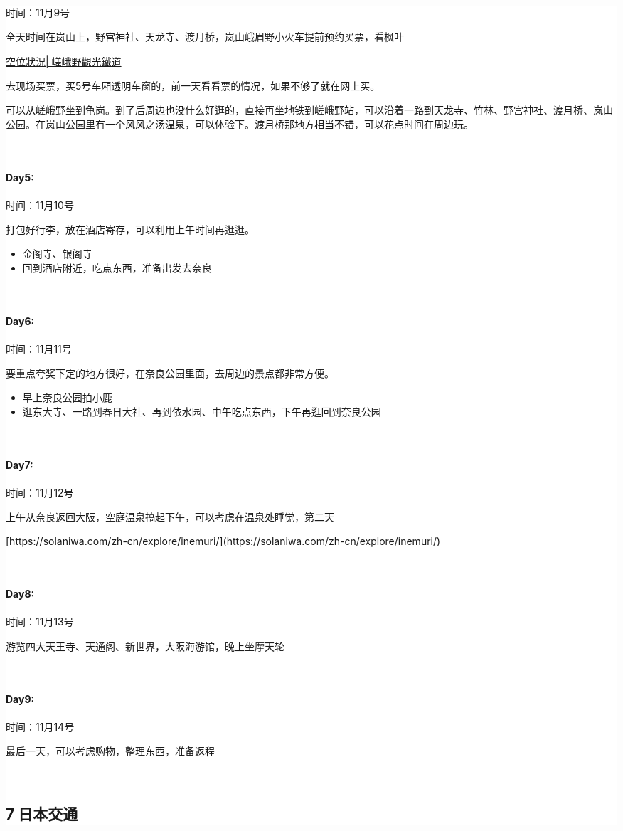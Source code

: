 时间：11月9号

全天时间在岚山上，野宫神社、天龙寺、渡月桥，岚山峨眉野小火车提前预约买票，看枫叶

[空位狀況| 嵯峨野觀光鐵道](https://www.sagano-kanko.co.jp/sc/kuseki.php#selectday)

去现场买票，买5号车厢透明车窗的，前一天看看票的情况，如果不够了就在网上买。

可以从嵯峨野坐到龟岗。到了后周边也没什么好逛的，直接再坐地铁到嵯峨野站，可以沿着一路到天龙寺、竹林、野宫神社、渡月桥、岚山公园。在岚山公园里有一个风风之汤温泉，可以体验下。渡月桥那地方相当不错，可以花点时间在周边玩。

<br>

#### Day5:

时间：11月10号

打包好行李，放在酒店寄存，可以利用上午时间再逛逛。

- 金阁寺、银阁寺
- 回到酒店附近，吃点东西，准备出发去奈良

<br>

#### Day6:

时间：11月11号

要重点夸奖下定的地方很好，在奈良公园里面，去周边的景点都非常方便。

- 早上奈良公园拍小鹿
- 逛东大寺、一路到春日大社、再到依水园、中午吃点东西，下午再逛回到奈良公园

<br>

#### Day7:

时间：11月12号

上午从奈良返回大阪，空庭温泉搞起下午，可以考虑在温泉处睡觉，第二天

[https://solaniwa.com/zh-cn/explore/inemuri/](https://solaniwa.com/zh-cn/explore/inemuri/)

<br>

#### Day8:

时间：11月13号

游览四大天王寺、天通阁、新世界，大阪海游馆，晚上坐摩天轮

<br>

#### Day9:

时间：11月14号

最后一天，可以考虑购物，整理东西，准备返程

<br>

## 7 日本交通
